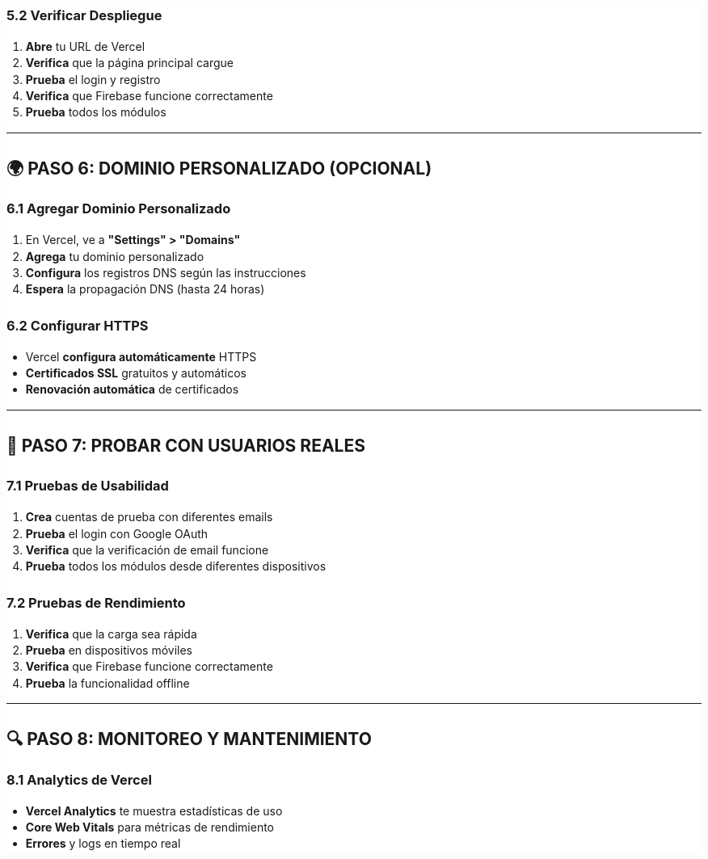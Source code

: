 ### **5.2 Verificar Despliegue**

1. **Abre** tu URL de Vercel
2. **Verifica** que la página principal cargue
3. **Prueba** el login y registro
4. **Verifica** que Firebase funcione correctamente
5. **Prueba** todos los módulos

---

## 🌍 **PASO 6: DOMINIO PERSONALIZADO (OPCIONAL)**

### **6.1 Agregar Dominio Personalizado**

1. En Vercel, ve a **"Settings" > "Domains"**
2. **Agrega** tu dominio personalizado
3. **Configura** los registros DNS según las instrucciones
4. **Espera** la propagación DNS (hasta 24 horas)

### **6.2 Configurar HTTPS**

- Vercel **configura automáticamente** HTTPS
- **Certificados SSL** gratuitos y automáticos
- **Renovación automática** de certificados

---

## 📱 **PASO 7: PROBAR CON USUARIOS REALES**

### **7.1 Pruebas de Usabilidad**

1. **Crea** cuentas de prueba con diferentes emails
2. **Prueba** el login con Google OAuth
3. **Verifica** que la verificación de email funcione
4. **Prueba** todos los módulos desde diferentes dispositivos

### **7.2 Pruebas de Rendimiento**

1. **Verifica** que la carga sea rápida
2. **Prueba** en dispositivos móviles
3. **Verifica** que Firebase funcione correctamente
4. **Prueba** la funcionalidad offline

---

## 🔍 **PASO 8: MONITOREO Y MANTENIMIENTO**

### **8.1 Analytics de Vercel**

- **Vercel Analytics** te muestra estadísticas de uso
- **Core Web Vitals** para métricas de rendimiento
- **Errores** y logs en tiempo real
